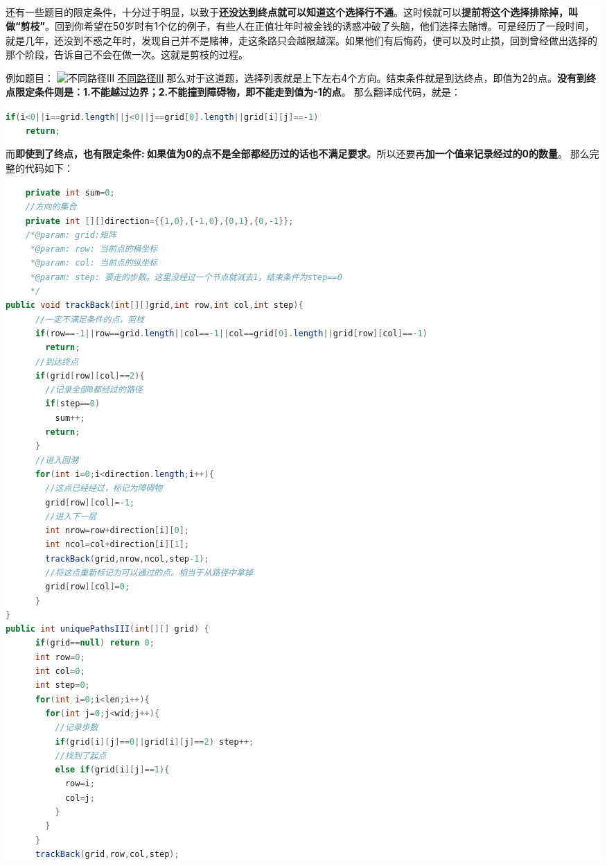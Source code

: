还有一些题目的限定条件，十分过于明显，以致于**还没达到终点就可以知道这个选择行不通**。这时候就可以**提前将这个选择排除掉，叫做“剪枝”**。回到你希望在50岁时有1个亿的例子，有些人在正值壮年时被金钱的诱惑冲破了头脑，他们选择去赌博。可是经历了一段时间，就是几年，还没到不惑之年时，发现自己并不是赌神，走这条路只会越限越深。如果他们有后悔药，便可以及时止损，回到曾经做出选择的那个阶段，告诉自己不会在做一次。这就是剪枝的过程。

例如题目：
![不同路径III](https://pic.downk.cc/item/5f0eba2514195aa59430f64e.png)
[不同路径III](https://leetcode-cn.com/problems/unique-paths-iii/)
那么对于这道题，选择列表就是上下左右4个方向。结束条件就是到达终点，即值为2的点。**没有到终点限定条件则是：1.不能越过边界；2.不能撞到障碍物，即不能走到值为-1的点**。
那么翻译成代码，就是：
```java
if(i<0||i==grid.length||j<0||j==grid[0].length||grid[i][j]==-1)
    return;
```
而**即使到了终点，也有限定条件: 如果值为0的点不是全部都经历过的话也不满足要求**。所以还要再**加一个值来记录经过的0的数量**。
那么完整的代码如下：
```java
    private int sum=0;
    //方向的集合
    private int [][]direction={{1,0},{-1,0},{0,1},{0,-1}};
    /*@param: grid:矩阵
     *@param: row: 当前点的横坐标
     *@param: col: 当前点的纵坐标
     *@param: step: 要走的步数。这里没经过一个节点就减去1，结束条件为step==0
     */
public void trackBack(int[][]grid,int row,int col,int step){
      //一定不满足条件的点，剪枝
      if(row==-1||row==grid.length||col==-1||col==grid[0].length||grid[row][col]==-1)
        return;
      //到达终点
      if(grid[row][col]==2){
        //记录全部0都经过的路径
        if(step==0)
          sum++;
        return;
      }
      //进入回溯
      for(int i=0;i<direction.length;i++){
        //这点已经经过，标记为障碍物
        grid[row][col]=-1;
        //进入下一层
        int nrow=row+direction[i][0];
        int ncol=col+direction[i][1];
        trackBack(grid,nrow,ncol,step-1);
        //将这点重新标记为可以通过的点。相当于从路径中拿掉
        grid[row][col]=0;
      }
}
public int uniquePathsIII(int[][] grid) {
      if(grid==null) return 0;
      int row=0;
      int col=0;
      int step=0;
      for(int i=0;i<len;i++){
        for(int j=0;j<wid;j++){
          //记录步数
          if(grid[i][j]==0||grid[i][j]==2) step++;
          //找到了起点
          else if(grid[i][j]==1){
            row=i;
            col=j;
          }
        }
      }
      trackBack(grid,row,col,step);
```